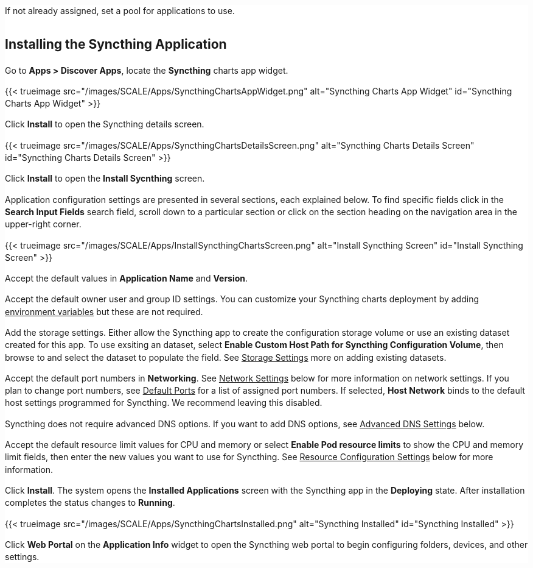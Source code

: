 If not already assigned, set a pool for applications to use.

## Installing the Syncthing Application

Go to **Apps > Discover Apps**, locate the **Syncthing** charts app widget.

{{< trueimage src="/images/SCALE/Apps/SyncthingChartsAppWidget.png" alt="Syncthing Charts App Widget" id="Syncthing Charts App Widget" >}}

Click **Install** to open the Syncthing details screen. 

{{< trueimage src="/images/SCALE/Apps/SyncthingChartsDetailsScreen.png" alt="Syncthing Charts Details Screen" id="Syncthing Charts Details Screen" >}}

Click **Install** to open the **Install Sycnthing** screen.

Application configuration settings are presented in several sections, each explained below.
To find specific fields click in the **Search Input Fields** search field, scroll down to a particular section or click on the section heading on the navigation area in the upper-right corner.

{{< trueimage src="/images/SCALE/Apps/InstallSyncthingChartsScreen.png" alt="Install Syncthing Screen" id="Install Syncthing Screen" >}}

Accept the default values in **Application Name** and **Version**. 

Accept the default owner user and group ID settings. You can customize your Syncthing charts deployment by adding [environment variables](#configuration-settings) but these are not required.

Add the storage settings. 
Either allow the Syncthing app to create the configuration storage volume or use an existing dataset created for this app.
To use exsiting an dataset, select **Enable Custom Host Path for Syncthing Configuration Volume**, then browse to and select the dataset to populate the field. See [Storage Settings](#storage-settings) more on adding existing datasets.

Accept the default port numbers in **Networking**. See [Network Settings](#networking-settings) below for more information on network settings. 
If you plan to change port numbers, see [Default Ports](https://www.truenas.com/docs/references/defaultports/) for a list of assigned port numbers.
If selected, **Host Network** binds to the default host settings programmed for Syncthing. We recommend leaving this disabled.

Syncthing does not require advanced DNS options. If you want to add DNS options, see [Advanced DNS Settings](#advanced-dns-settings) below.

Accept the default resource limit values for CPU and memory or select **Enable Pod resource limits** to show the CPU and memory limit fields, then enter the new values you want to use for Syncthing. See [Resource Configuration Settings](#resource-configuration-settings) below for more information.

Click **Install**. 
The system opens the **Installed Applications** screen with the Syncthing app in the **Deploying** state.
After installation completes the status changes to **Running**. 

{{< trueimage src="/images/SCALE/Apps/SyncthingChartsInstalled.png" alt="Syncthing Installed" id="Syncthing Installed" >}}

Click **Web Portal** on the **Application Info** widget to open the Syncthing web portal to begin configuring folders, devices, and other settings.
